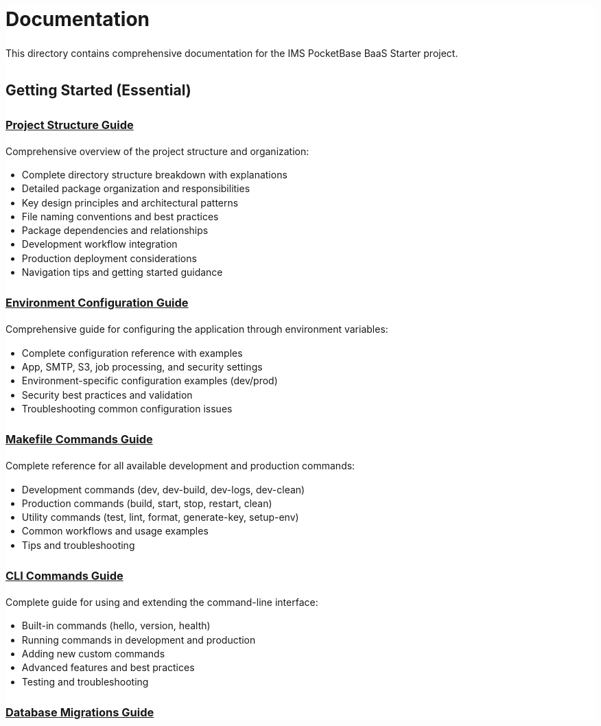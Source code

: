# Documentation

This directory contains comprehensive documentation for the IMS PocketBase BaaS Starter project.

## Getting Started (Essential)

### [Project Structure Guide](project-tree.md)

Comprehensive overview of the project structure and organization:

- Complete directory structure breakdown with explanations
- Detailed package organization and responsibilities
- Key design principles and architectural patterns
- File naming conventions and best practices
- Package dependencies and relationships
- Development workflow integration
- Production deployment considerations
- Navigation tips and getting started guidance

### [Environment Configuration Guide](environment-configuration.md)

Comprehensive guide for configuring the application through environment variables:

- Complete configuration reference with examples
- App, SMTP, S3, job processing, and security settings
- Environment-specific configuration examples (dev/prod)
- Security best practices and validation
- Troubleshooting common configuration issues

### [Makefile Commands Guide](makefile-commands.md)

Complete reference for all available development and production commands:

- Development commands (dev, dev-build, dev-logs, dev-clean)
- Production commands (build, start, stop, restart, clean)
- Utility commands (test, lint, format, generate-key, setup-env)
- Common workflows and usage examples
- Tips and troubleshooting

### [CLI Commands Guide](cli-commands.md)

Complete guide for using and extending the command-line interface:

- Built-in commands (hello, version, health)
- Running commands in development and production
- Adding new custom commands
- Advanced features and best practices
- Testing and troubleshooting

### [Database Migrations Guide](migrations.md)
